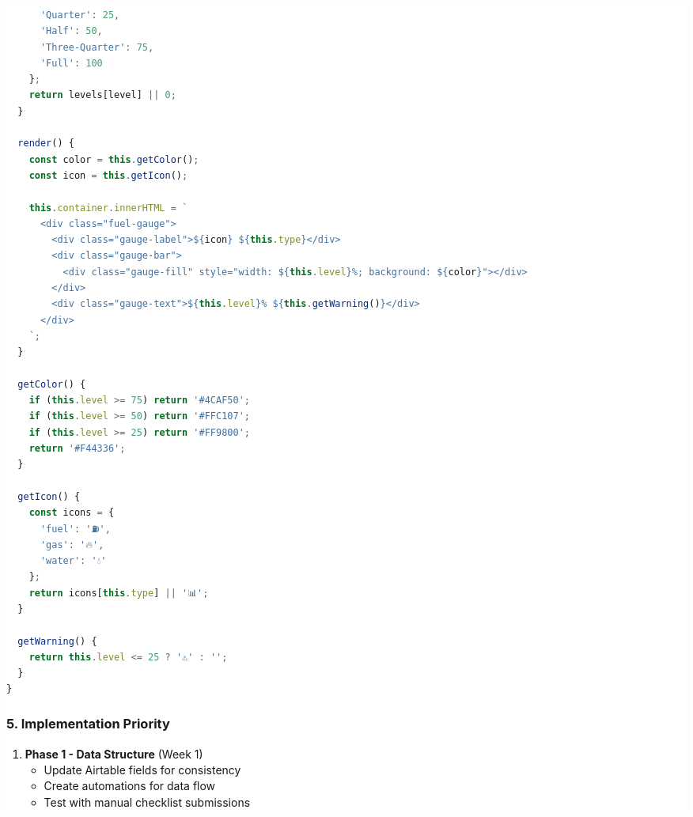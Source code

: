 ```javascript
      'Quarter': 25,
      'Half': 50,
      'Three-Quarter': 75,
      'Full': 100
    };
    return levels[level] || 0;
  }
  
  render() {
    const color = this.getColor();
    const icon = this.getIcon();
    
    this.container.innerHTML = `
      <div class="fuel-gauge">
        <div class="gauge-label">${icon} ${this.type}</div>
        <div class="gauge-bar">
          <div class="gauge-fill" style="width: ${this.level}%; background: ${color}"></div>
        </div>
        <div class="gauge-text">${this.level}% ${this.getWarning()}</div>
      </div>
    `;
  }
  
  getColor() {
    if (this.level >= 75) return '#4CAF50';
    if (this.level >= 50) return '#FFC107';
    if (this.level >= 25) return '#FF9800';
    return '#F44336';
  }
  
  getIcon() {
    const icons = {
      'fuel': '⛽',
      'gas': '🔥',
      'water': '💧'
    };
    return icons[this.type] || '📊';
  }
  
  getWarning() {
    return this.level <= 25 ? '⚠️' : '';
  }
}
```

### 5. Implementation Priority

1. **Phase 1 - Data Structure** (Week 1)
   - Update Airtable fields for consistency
   - Create automations for data flow
   - Test with manual checklist submissions
